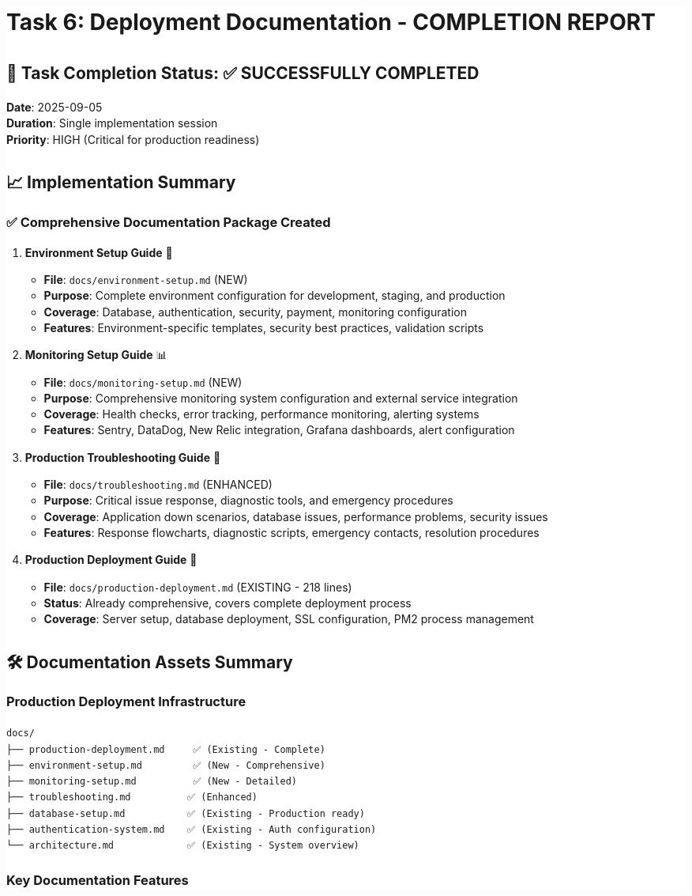 # Task 6: Deployment Documentation - COMPLETION REPORT

## 🎯 Task Completion Status: ✅ SUCCESSFULLY COMPLETED

**Date**: 2025-09-05  
**Duration**: Single implementation session  
**Priority**: HIGH (Critical for production readiness)

## 📈 Implementation Summary

### ✅ Comprehensive Documentation Package Created

1. **Environment Setup Guide** 📄
   - **File**: `docs/environment-setup.md` (NEW)
   - **Purpose**: Complete environment configuration for development, staging, and production
   - **Coverage**: Database, authentication, security, payment, monitoring configuration
   - **Features**: Environment-specific templates, security best practices, validation scripts

2. **Monitoring Setup Guide** 📊
   - **File**: `docs/monitoring-setup.md` (NEW)
   - **Purpose**: Comprehensive monitoring system configuration and external service integration
   - **Coverage**: Health checks, error tracking, performance monitoring, alerting systems
   - **Features**: Sentry, DataDog, New Relic integration, Grafana dashboards, alert configuration

3. **Production Troubleshooting Guide** 🚨
   - **File**: `docs/troubleshooting.md` (ENHANCED)
   - **Purpose**: Critical issue response, diagnostic tools, and emergency procedures
   - **Coverage**: Application down scenarios, database issues, performance problems, security issues
   - **Features**: Response flowcharts, diagnostic scripts, emergency contacts, resolution procedures

4. **Production Deployment Guide** 🚀
   - **File**: `docs/production-deployment.md` (EXISTING - 218 lines)
   - **Status**: Already comprehensive, covers complete deployment process
   - **Coverage**: Server setup, database deployment, SSL configuration, PM2 process management

## 🛠️ Documentation Assets Summary

### Production Deployment Infrastructure
```
docs/
├── production-deployment.md     ✅ (Existing - Complete)
├── environment-setup.md         ✅ (New - Comprehensive)
├── monitoring-setup.md          ✅ (New - Detailed)
├── troubleshooting.md          ✅ (Enhanced)
├── database-setup.md           ✅ (Existing - Production ready)
├── authentication-system.md    ✅ (Existing - Auth configuration)
└── architecture.md             ✅ (Existing - System overview)
```

### Key Documentation Features
